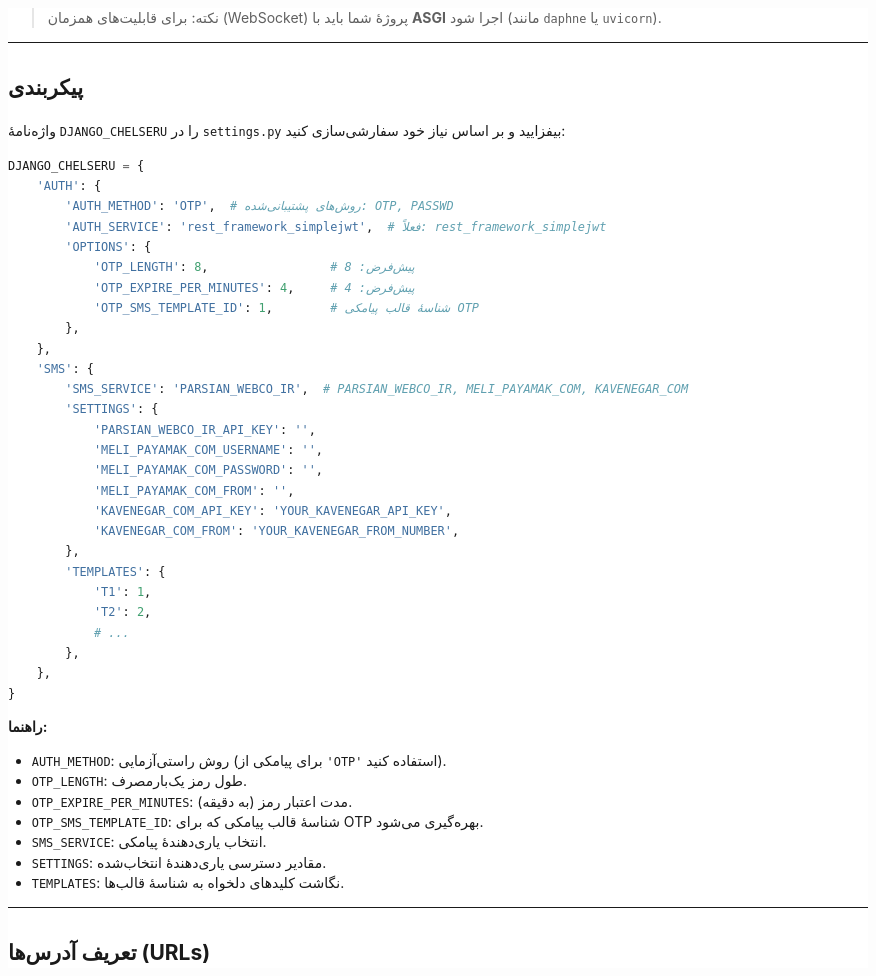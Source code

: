 > نکته: برای قابلیت‌های همزمان (WebSocket) پروژهٔ شما باید با **ASGI** اجرا شود (مانند `daphne` یا `uvicorn`).

---

## پیکربندی

واژه‌نامهٔ `DJANGO_CHELSERU` را در `settings.py` بیفزایید و بر اساس نیاز خود سفارشی‌سازی کنید:

```python
DJANGO_CHELSERU = {
    'AUTH': {
        'AUTH_METHOD': 'OTP',  # روش‌های پشتیبانی‌شده: OTP, PASSWD
        'AUTH_SERVICE': 'rest_framework_simplejwt',  # فعلاً: rest_framework_simplejwt
        'OPTIONS': {
            'OTP_LENGTH': 8,                 # پیش‌فرض: 8
            'OTP_EXPIRE_PER_MINUTES': 4,     # پیش‌فرض: 4
            'OTP_SMS_TEMPLATE_ID': 1,        # شناسهٔ قالب پیامکی OTP
        },
    },
    'SMS': {
        'SMS_SERVICE': 'PARSIAN_WEBCO_IR',  # PARSIAN_WEBCO_IR, MELI_PAYAMAK_COM, KAVENEGAR_COM
        'SETTINGS': {
            'PARSIAN_WEBCO_IR_API_KEY': '',
            'MELI_PAYAMAK_COM_USERNAME': '',
            'MELI_PAYAMAK_COM_PASSWORD': '',
            'MELI_PAYAMAK_COM_FROM': '',
            'KAVENEGAR_COM_API_KEY': 'YOUR_KAVENEGAR_API_KEY',
            'KAVENEGAR_COM_FROM': 'YOUR_KAVENEGAR_FROM_NUMBER',
        },
        'TEMPLATES': {
            'T1': 1,
            'T2': 2,
            # ...
        },
    },
}
```

**راهنما:**

- `AUTH_METHOD`: روش راستی‌آزمایی (برای پیامکی از `'OTP'` استفاده کنید).
- `OTP_LENGTH`: طول رمز یک‌بارمصرف.
- `OTP_EXPIRE_PER_MINUTES`: مدت اعتبار رمز (به دقیقه).
- `OTP_SMS_TEMPLATE_ID`: شناسهٔ قالب پیامکی که برای OTP بهره‌گیری می‌شود.
- `SMS_SERVICE`: انتخاب یاری‌دهندهٔ پیامکی.
- `SETTINGS`: مقادیر دسترسی یاری‌دهندهٔ انتخاب‌شده.
- `TEMPLATES`: نگاشت کلیدهای دلخواه به شناسهٔ قالب‌ها.

---

## تعریف آدرس‌ها (URLs)
